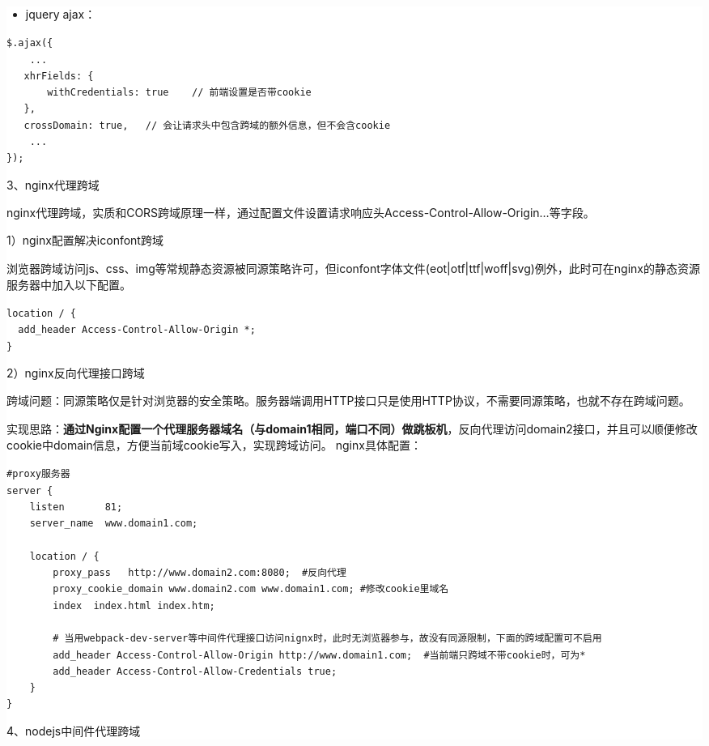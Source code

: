 - jquery ajax：

```
$.ajax({
    ...
   xhrFields: {
       withCredentials: true    // 前端设置是否带cookie
   },
   crossDomain: true,   // 会让请求头中包含跨域的额外信息，但不会含cookie
    ...
});
```



3、nginx代理跨域

nginx代理跨域，实质和CORS跨域原理一样，通过配置文件设置请求响应头Access-Control-Allow-Origin…等字段。

1）nginx配置解决iconfont跨域

浏览器跨域访问js、css、img等常规静态资源被同源策略许可，但iconfont字体文件(eot|otf|ttf|woff|svg)例外，此时可在nginx的静态资源服务器中加入以下配置。

```
location / {
  add_header Access-Control-Allow-Origin *;
}
```

2）nginx反向代理接口跨域

跨域问题：同源策略仅是针对浏览器的安全策略。服务器端调用HTTP接口只是使用HTTP协议，不需要同源策略，也就不存在跨域问题。

实现思路：**通过Nginx配置一个代理服务器域名（与domain1相同，端口不同）做跳板机**，反向代理访问domain2接口，并且可以顺便修改cookie中domain信息，方便当前域cookie写入，实现跨域访问。
nginx具体配置：

```
#proxy服务器
server {
    listen       81;
    server_name  www.domain1.com;

    location / {
        proxy_pass   http://www.domain2.com:8080;  #反向代理
        proxy_cookie_domain www.domain2.com www.domain1.com; #修改cookie里域名
        index  index.html index.htm;

        # 当用webpack-dev-server等中间件代理接口访问nignx时，此时无浏览器参与，故没有同源限制，下面的跨域配置可不启用
        add_header Access-Control-Allow-Origin http://www.domain1.com;  #当前端只跨域不带cookie时，可为*
        add_header Access-Control-Allow-Credentials true;
    }
}
```





4、nodejs中间件代理跨域
